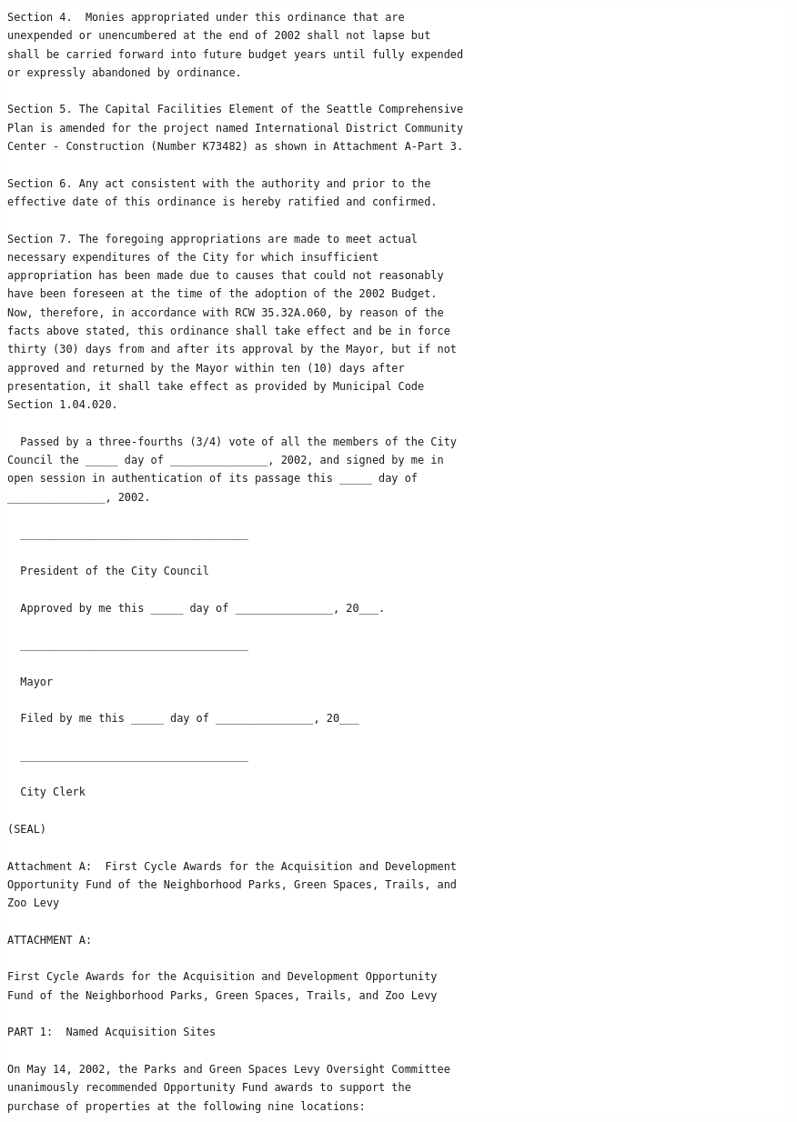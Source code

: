     Section 4.  Monies appropriated under this ordinance that are  
    unexpended or unencumbered at the end of 2002 shall not lapse but  
    shall be carried forward into future budget years until fully expended  
    or expressly abandoned by ordinance.  
  
    Section 5. The Capital Facilities Element of the Seattle Comprehensive  
    Plan is amended for the project named International District Community  
    Center - Construction (Number K73482) as shown in Attachment A-Part 3.  
  
    Section 6. Any act consistent with the authority and prior to the  
    effective date of this ordinance is hereby ratified and confirmed.  
  
    Section 7. The foregoing appropriations are made to meet actual  
    necessary expenditures of the City for which insufficient  
    appropriation has been made due to causes that could not reasonably  
    have been foreseen at the time of the adoption of the 2002 Budget.  
    Now, therefore, in accordance with RCW 35.32A.060, by reason of the  
    facts above stated, this ordinance shall take effect and be in force  
    thirty (30) days from and after its approval by the Mayor, but if not  
    approved and returned by the Mayor within ten (10) days after  
    presentation, it shall take effect as provided by Municipal Code  
    Section 1.04.020.  
  
      Passed by a three-fourths (3/4) vote of all the members of the City  
    Council the _____ day of _______________, 2002, and signed by me in  
    open session in authentication of its passage this _____ day of  
    _______________, 2002.  
  
      ___________________________________  
  
      President of the City Council  
  
      Approved by me this _____ day of _______________, 20___.  
  
      ___________________________________  
  
      Mayor  
  
      Filed by me this _____ day of _______________, 20___  
  
      ___________________________________  
  
      City Clerk  
  
    (SEAL)  
  
    Attachment A:  First Cycle Awards for the Acquisition and Development  
    Opportunity Fund of the Neighborhood Parks, Green Spaces, Trails, and  
    Zoo Levy  
  
    ATTACHMENT A:  
  
    First Cycle Awards for the Acquisition and Development Opportunity  
    Fund of the Neighborhood Parks, Green Spaces, Trails, and Zoo Levy  
  
    PART 1:  Named Acquisition Sites  
  
    On May 14, 2002, the Parks and Green Spaces Levy Oversight Committee  
    unanimously recommended Opportunity Fund awards to support the  
    purchase of properties at the following nine locations:  
  